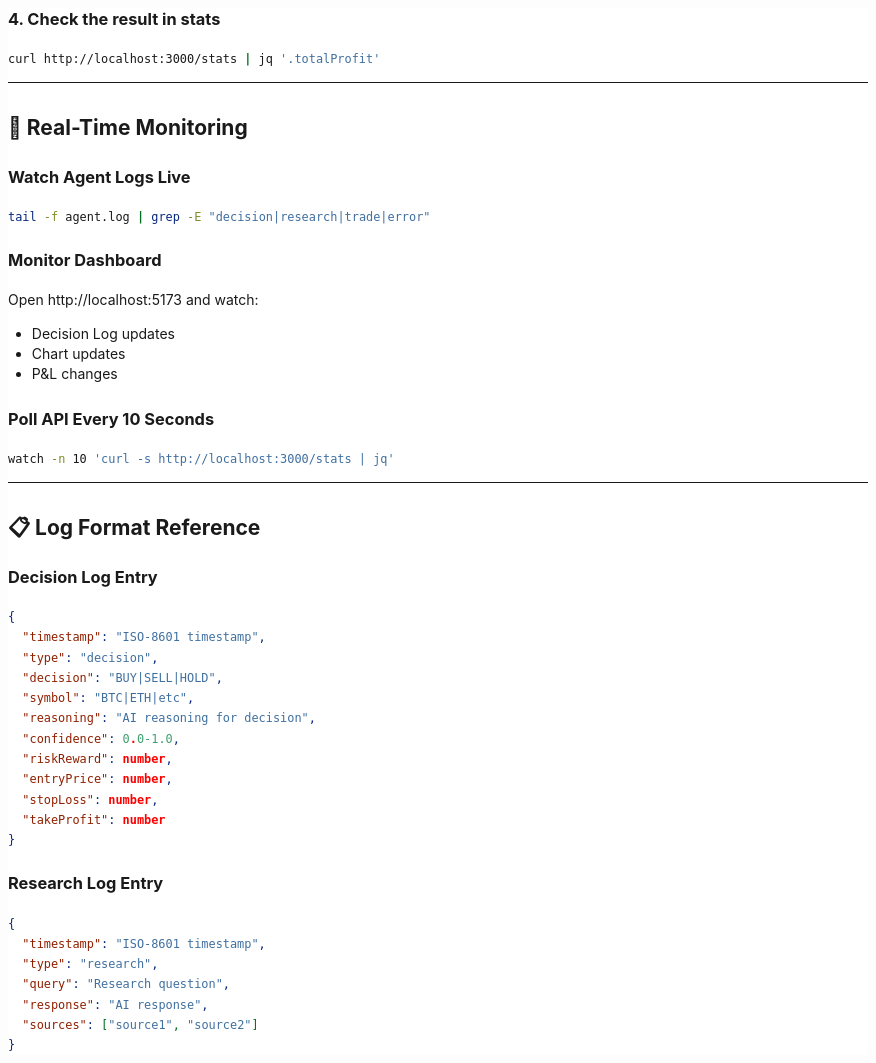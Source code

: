 ### 4. Check the result in stats
```bash
curl http://localhost:3000/stats | jq '.totalProfit'
```

---

## 🚀 Real-Time Monitoring

### Watch Agent Logs Live
```bash
tail -f agent.log | grep -E "decision|research|trade|error"
```

### Monitor Dashboard
Open http://localhost:5173 and watch:
- Decision Log updates
- Chart updates
- P&L changes

### Poll API Every 10 Seconds
```bash
watch -n 10 'curl -s http://localhost:3000/stats | jq'
```

---

## 📋 Log Format Reference

### Decision Log Entry
```json
{
  "timestamp": "ISO-8601 timestamp",
  "type": "decision",
  "decision": "BUY|SELL|HOLD",
  "symbol": "BTC|ETH|etc",
  "reasoning": "AI reasoning for decision",
  "confidence": 0.0-1.0,
  "riskReward": number,
  "entryPrice": number,
  "stopLoss": number,
  "takeProfit": number
}
```

### Research Log Entry
```json
{
  "timestamp": "ISO-8601 timestamp",
  "type": "research",
  "query": "Research question",
  "response": "AI response",
  "sources": ["source1", "source2"]
}
```
